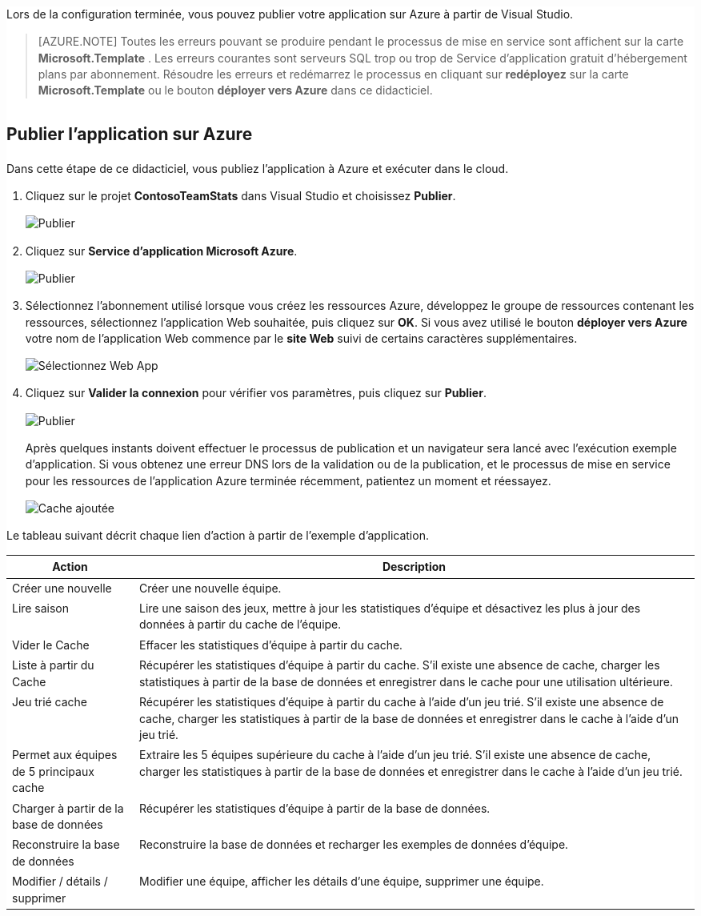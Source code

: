 Lors de la configuration terminée, vous pouvez publier votre application sur Azure à partir de Visual Studio.

>[AZURE.NOTE] Toutes les erreurs pouvant se produire pendant le processus de mise en service sont affichent sur la carte **Microsoft.Template** . Les erreurs courantes sont serveurs SQL trop ou trop de Service d’application gratuit d’hébergement plans par abonnement. Résoudre les erreurs et redémarrez le processus en cliquant sur **redéployez** sur la carte **Microsoft.Template** ou le bouton **déployer vers Azure** dans ce didacticiel.

## <a name="publish-the-application-to-azure"></a>Publier l’application sur Azure

Dans cette étape de ce didacticiel, vous publiez l’application à Azure et exécuter dans le cloud.

1. Cliquez sur le projet **ContosoTeamStats** dans Visual Studio et choisissez **Publier**.

    ![Publier][cache-publish-app]

2. Cliquez sur **Service d’application Microsoft Azure**.

    ![Publier][cache-publish-to-app-service]

3. Sélectionnez l’abonnement utilisé lorsque vous créez les ressources Azure, développez le groupe de ressources contenant les ressources, sélectionnez l’application Web souhaitée, puis cliquez sur **OK**. Si vous avez utilisé le bouton **déployer vers Azure** votre nom de l’application Web commence par le **site Web** suivi de certains caractères supplémentaires.

    ![Sélectionnez Web App][cache-select-web-app]

4. Cliquez sur **Valider la connexion** pour vérifier vos paramètres, puis cliquez sur **Publier**.

    ![Publier][cache-publish]

    Après quelques instants doivent effectuer le processus de publication et un navigateur sera lancé avec l’exécution exemple d’application. Si vous obtenez une erreur DNS lors de la validation ou de la publication, et le processus de mise en service pour les ressources de l’application Azure terminée récemment, patientez un moment et réessayez.

    ![Cache ajoutée][cache-added-to-application]

Le tableau suivant décrit chaque lien d’action à partir de l’exemple d’application.

| Action                  | Description                                                                                                                                                      |
|-------------------------|------------------------------------------------------------------------------------------------------------------------------------------------------------------|
| Créer une nouvelle              | Créer une nouvelle équipe.                                                                                                                                               |
| Lire saison             | Lire une saison des jeux, mettre à jour les statistiques d’équipe et désactivez les plus à jour des données à partir du cache de l’équipe.                                                                          |
| Vider le Cache             | Effacer les statistiques d’équipe à partir du cache.                                                                                                                             |
| Liste à partir du Cache         | Récupérer les statistiques d’équipe à partir du cache. S’il existe une absence de cache, charger les statistiques à partir de la base de données et enregistrer dans le cache pour une utilisation ultérieure.                                        |
| Jeu trié cache   | Récupérer les statistiques d’équipe à partir du cache à l’aide d’un jeu trié. S’il existe une absence de cache, charger les statistiques à partir de la base de données et enregistrer dans le cache à l’aide d’un jeu trié.  |
| Permet aux équipes de 5 principaux cache  | Extraire les 5 équipes supérieure du cache à l’aide d’un jeu trié. S’il existe une absence de cache, charger les statistiques à partir de la base de données et enregistrer dans le cache à l’aide d’un jeu trié. |
| Charger à partir de la base de données            | Récupérer les statistiques d’équipe à partir de la base de données.                                                                                                                       |
| Reconstruire la base de données              | Reconstruire la base de données et recharger les exemples de données d’équipe.                                                                                                        |
| Modifier / détails / supprimer | Modifier une équipe, afficher les détails d’une équipe, supprimer une équipe.                                                                                                             |


[cache-starter-application]: ./media/cache-web-app-howto/cache-starter-application.png
[cache-added-to-application]: ./media/cache-web-app-howto/cache-added-to-application.png
[cache-create-project]: ./media/cache-web-app-howto/cache-create-project.png
[cache-select-template]: ./media/cache-web-app-howto/cache-select-template.png
[cache-model-add-class]: ./media/cache-web-app-howto/cache-model-add-class.png
[cache-model-add-class-dialog]: ./media/cache-web-app-howto/cache-model-add-class-dialog.png
[cache-add-controller]: ./media/cache-web-app-howto/cache-add-controller.png
[cache-add-controller-class]: ./media/cache-web-app-howto/cache-add-controller-class.png
[cache-configure-controller]: ./media/cache-web-app-howto/cache-configure-controller.png
[cache-global-asax]: ./media/cache-web-app-howto/cache-global-asax.png
[cache-RouteConfig-cs]: ./media/cache-web-app-howto/cache-RouteConfig-cs.png
[cache-layout-cshtml]: ./media/cache-web-app-howto/cache-layout-cshtml.png
[cache-layout-cshtml-code]: ./media/cache-web-app-howto/cache-layout-cshtml-code.png
[redis-cache-manage-nuget-menu]: ./media/cache-web-app-howto/redis-cache-manage-nuget-menu.png
[redis-cache-stack-exchange-nuget]: ./media/cache-web-app-howto/redis-cache-stack-exchange-nuget.png
[cache-teamscontroller]: ./media/cache-web-app-howto/cache-teamscontroller.png
[cache-web-config]: ./media/cache-web-app-howto/cache-web-config.png
[cache-views-teams-index-cshtml]: ./media/cache-web-app-howto/cache-views-teams-index-cshtml.png
[cache-teams-index-table]: ./media/cache-web-app-howto/cache-teams-index-table.png
[cache-status-message]: ./media/cache-web-app-howto/cache-status-message.png
[deploybutton]: ./media/cache-web-app-howto/deploybutton.png
[cache-deploy-to-azure-step-1]: ./media/cache-web-app-howto/cache-deploy-to-azure-step-1.png
[cache-deploy-to-azure-step-2]: ./media/cache-web-app-howto/cache-deploy-to-azure-step-2.png
[cache-deploy-to-azure-step-3]: ./media/cache-web-app-howto/cache-deploy-to-azure-step-3.png
[cache-deployment-started]: ./media/cache-web-app-howto/cache-deployment-started.png
[cache-publish-app]: ./media/cache-web-app-howto/cache-publish-app.png
[cache-publish-to-app-service]: ./media/cache-web-app-howto/cache-publish-to-app-service.png
[cache-select-web-app]: ./media/cache-web-app-howto/cache-select-web-app.png
[cache-publish]: ./media/cache-web-app-howto/cache-publish.png
[cache-delete-resource-group]: ./media/cache-web-app-howto/cache-delete-resource-group.png
[cache-delete-confirm]: ./media/cache-web-app-howto/cache-delete-confirm.png